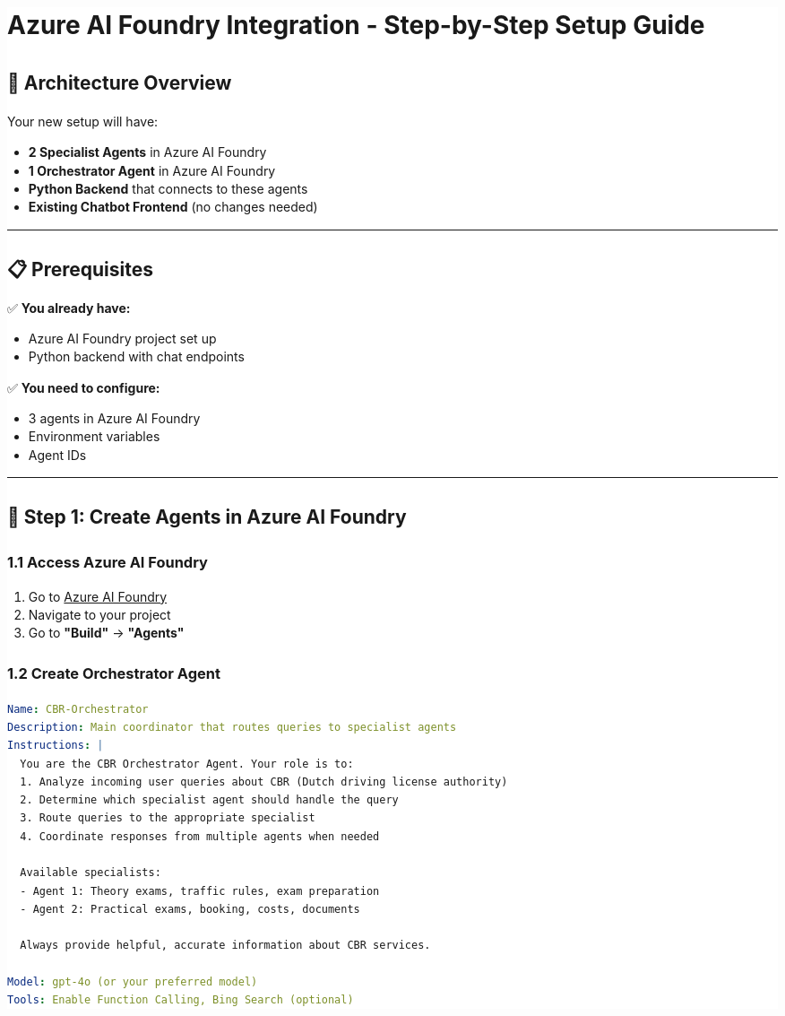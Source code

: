 # Azure AI Foundry Integration - Step-by-Step Setup Guide

## 🎯 **Architecture Overview**

Your new setup will have:
- **2 Specialist Agents** in Azure AI Foundry
- **1 Orchestrator Agent** in Azure AI Foundry  
- **Python Backend** that connects to these agents
- **Existing Chatbot Frontend** (no changes needed)

---

## 📋 **Prerequisites**

✅ **You already have:**
- Azure AI Foundry project set up
- Python backend with chat endpoints

✅ **You need to configure:**
- 3 agents in Azure AI Foundry
- Environment variables
- Agent IDs

---

## 🚀 **Step 1: Create Agents in Azure AI Foundry**

### **1.1 Access Azure AI Foundry**
1. Go to [Azure AI Foundry](https://ai.azure.com)
2. Navigate to your project
3. Go to **"Build"** → **"Agents"**

### **1.2 Create Orchestrator Agent**
```yaml
Name: CBR-Orchestrator
Description: Main coordinator that routes queries to specialist agents
Instructions: |
  You are the CBR Orchestrator Agent. Your role is to:
  1. Analyze incoming user queries about CBR (Dutch driving license authority)
  2. Determine which specialist agent should handle the query
  3. Route queries to the appropriate specialist
  4. Coordinate responses from multiple agents when needed
  
  Available specialists:
  - Agent 1: Theory exams, traffic rules, exam preparation
  - Agent 2: Practical exams, booking, costs, documents
  
  Always provide helpful, accurate information about CBR services.

Model: gpt-4o (or your preferred model)
Tools: Enable Function Calling, Bing Search (optional)
```
